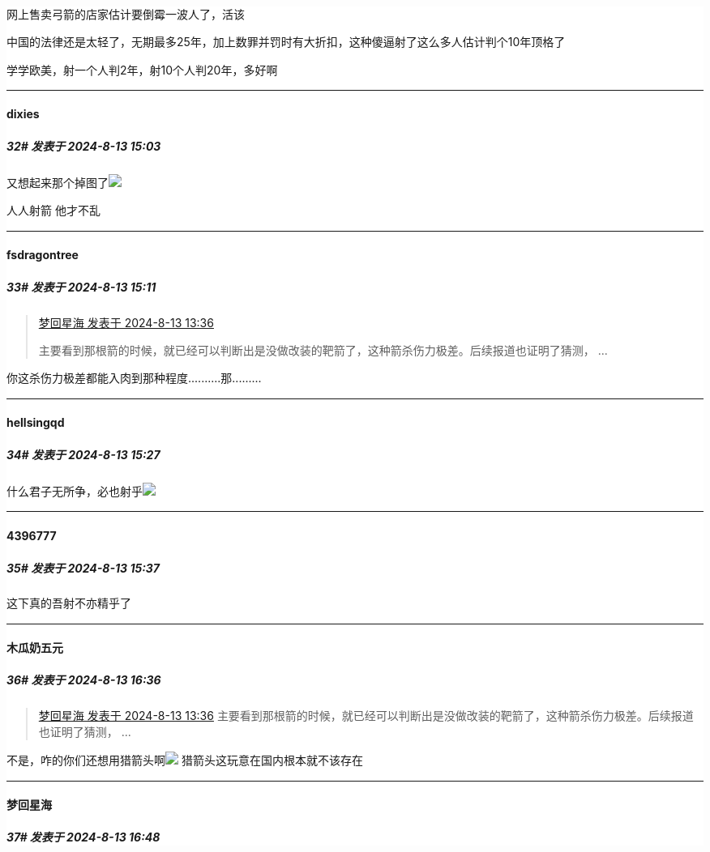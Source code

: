 网上售卖弓箭的店家估计要倒霉一波人了，活该

中国的法律还是太轻了，无期最多25年，加上数罪并罚时有大折扣，这种傻逼射了这么多人估计判个10年顶格了

学学欧美，射一个人判2年，射10个人判20年，多好啊

*****

####  dixies  
##### 32#       发表于 2024-8-13 15:03

又想起来那个掉图了<img src="https://static.saraba1st.com/image/smiley/face2017/067.png" referrerpolicy="no-referrer">

人人射箭 他才不乱

*****

####  fsdragontree  
##### 33#       发表于 2024-8-13 15:11

<blockquote><a href="httphttps://bbs.saraba1st.com/2b/forum.php?mod=redirect&amp;goto=findpost&amp;pid=65881027&amp;ptid=2194922" target="_blank">梦回星海 发表于 2024-8-13 13:36</a>

主要看到那根箭的时候，就已经可以判断出是没做改装的靶箭了，这种箭杀伤力极差。后续报道也证明了猜测， ...</blockquote>
你这杀伤力极差都能入肉到那种程度..........那.........

*****

####  hellsingqd  
##### 34#       发表于 2024-8-13 15:27

什么君子无所争，必也射乎<img src="https://static.saraba1st.com/image/smiley/face2017/067.png" referrerpolicy="no-referrer">

*****

####  4396777  
##### 35#       发表于 2024-8-13 15:37

这下真的吾射不亦精乎了

*****

####  木瓜奶五元  
##### 36#       发表于 2024-8-13 16:36

<blockquote><a href="httphttps://bbs.saraba1st.com/2b/forum.php?mod=redirect&amp;goto=findpost&amp;pid=65881027&amp;ptid=2194922" target="_blank">梦回星海 发表于 2024-8-13 13:36</a>
主要看到那根箭的时候，就已经可以判断出是没做改装的靶箭了，这种箭杀伤力极差。后续报道也证明了猜测， ...</blockquote>
不是，咋的你们还想用猎箭头啊<img src="https://static.saraba1st.com/image/smiley/face2017/003.png" referrerpolicy="no-referrer">
猎箭头这玩意在国内根本就不该存在

*****

####  梦回星海  
##### 37#       发表于 2024-8-13 16:48
